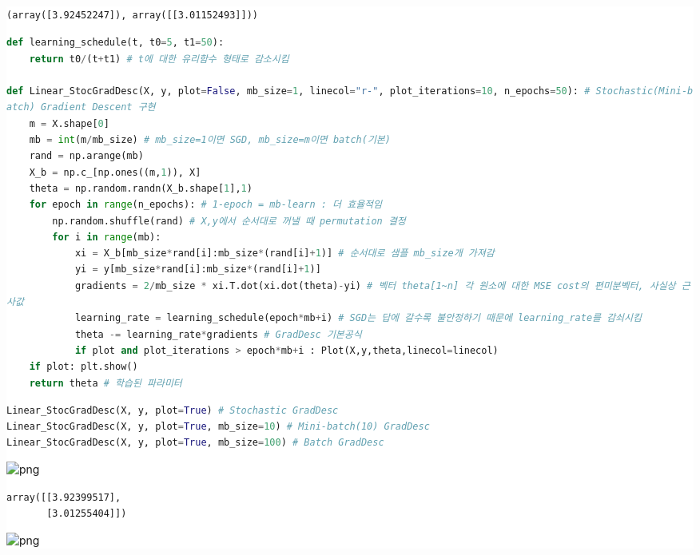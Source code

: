 


    (array([3.92452247]), array([[3.01152493]]))




```python
def learning_schedule(t, t0=5, t1=50):
    return t0/(t+t1) # t에 대한 유리함수 형태로 감소시킴

def Linear_StocGradDesc(X, y, plot=False, mb_size=1, linecol="r-", plot_iterations=10, n_epochs=50): # Stochastic(Mini-batch) Gradient Descent 구현
    m = X.shape[0] 
    mb = int(m/mb_size) # mb_size=1이면 SGD, mb_size=m이면 batch(기본)
    rand = np.arange(mb) 
    X_b = np.c_[np.ones((m,1)), X]
    theta = np.random.randn(X_b.shape[1],1) 
    for epoch in range(n_epochs): # 1-epoch = mb-learn : 더 효율적임
        np.random.shuffle(rand) # X,y에서 순서대로 꺼낼 때 permutation 결정
        for i in range(mb):
            xi = X_b[mb_size*rand[i]:mb_size*(rand[i]+1)] # 순서대로 샘플 mb_size개 가져감
            yi = y[mb_size*rand[i]:mb_size*(rand[i]+1)]
            gradients = 2/mb_size * xi.T.dot(xi.dot(theta)-yi) # 벡터 theta[1~n] 각 원소에 대한 MSE cost의 편미분벡터, 사실상 근사값
            learning_rate = learning_schedule(epoch*mb+i) # SGD는 답에 갈수록 불안정하기 때문에 learning_rate를 감쇠시킴
            theta -= learning_rate*gradients # GradDesc 기본공식
            if plot and plot_iterations > epoch*mb+i : Plot(X,y,theta,linecol=linecol)
    if plot: plt.show()
    return theta # 학습된 파라미터
```


```python
Linear_StocGradDesc(X, y, plot=True) # Stochastic GradDesc
Linear_StocGradDesc(X, y, plot=True, mb_size=10) # Mini-batch(10) GradDesc
Linear_StocGradDesc(X, y, plot=True, mb_size=100) # Batch GradDesc 
```


    
![png](output_12_0.png)
    





    array([[3.92399517],
           [3.01255404]])




    
![png](output_12_2.png)
    



